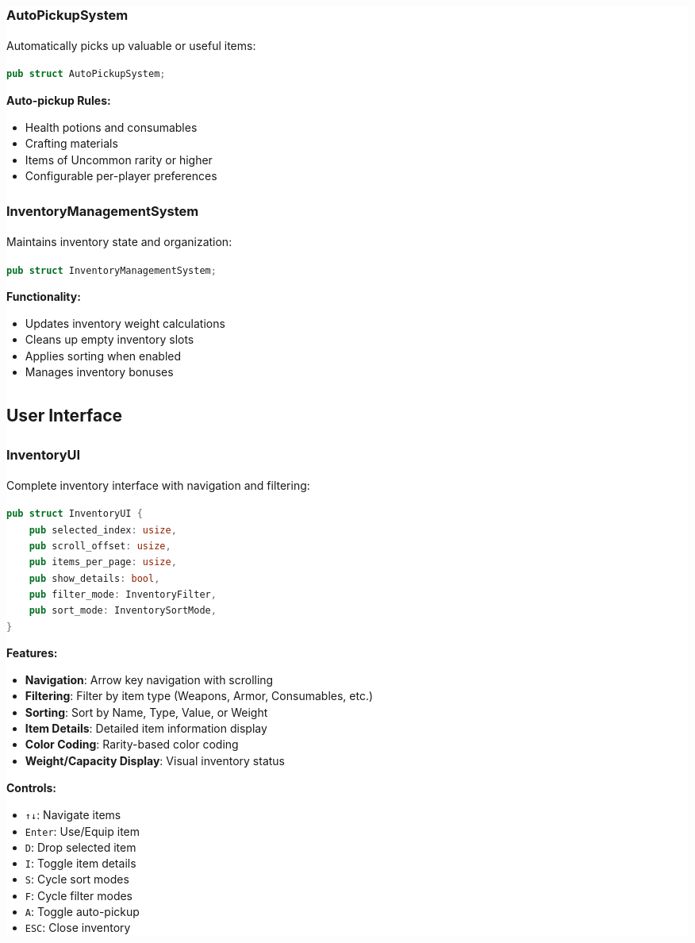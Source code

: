 ### AutoPickupSystem

Automatically picks up valuable or useful items:

```rust
pub struct AutoPickupSystem;
```

**Auto-pickup Rules:**
- Health potions and consumables
- Crafting materials
- Items of Uncommon rarity or higher
- Configurable per-player preferences

### InventoryManagementSystem

Maintains inventory state and organization:

```rust
pub struct InventoryManagementSystem;
```

**Functionality:**
- Updates inventory weight calculations
- Cleans up empty inventory slots
- Applies sorting when enabled
- Manages inventory bonuses

## User Interface

### InventoryUI

Complete inventory interface with navigation and filtering:

```rust
pub struct InventoryUI {
    pub selected_index: usize,
    pub scroll_offset: usize,
    pub items_per_page: usize,
    pub show_details: bool,
    pub filter_mode: InventoryFilter,
    pub sort_mode: InventorySortMode,
}
```

**Features:**
- **Navigation**: Arrow key navigation with scrolling
- **Filtering**: Filter by item type (Weapons, Armor, Consumables, etc.)
- **Sorting**: Sort by Name, Type, Value, or Weight
- **Item Details**: Detailed item information display
- **Color Coding**: Rarity-based color coding
- **Weight/Capacity Display**: Visual inventory status

**Controls:**
- `↑↓`: Navigate items
- `Enter`: Use/Equip item
- `D`: Drop selected item
- `I`: Toggle item details
- `S`: Cycle sort modes
- `F`: Cycle filter modes
- `A`: Toggle auto-pickup
- `ESC`: Close inventory
